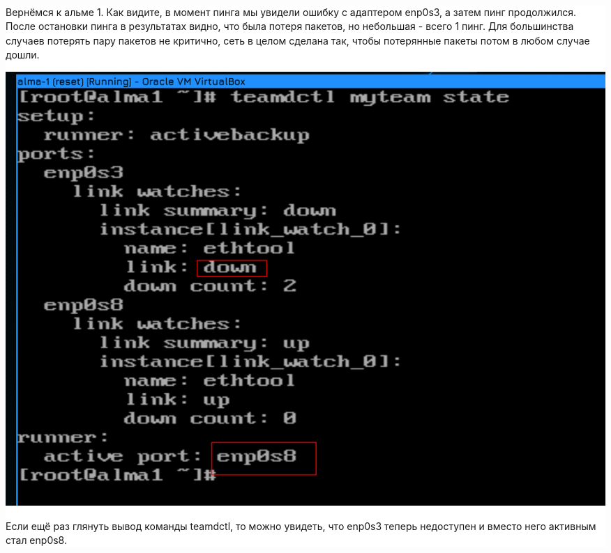 Вернёмся к альме 1. Как видите, в момент пинга мы увидели ошибку c адаптером enp0s3, а затем пинг продолжился. После остановки пинга в результатах видно, что была потеря пакетов, но небольшая - всего 1 пинг. Для большинства случаев потерять пару пакетов не критично, сеть в целом сделана так, чтобы потерянные пакеты потом в любом случае дошли.

![](images/teamdctl2.png)

Если ещё раз глянуть вывод команды teamdctl, то можно увидеть, что enp0s3 теперь недоступен и вместо него активным стал enp0s8.
